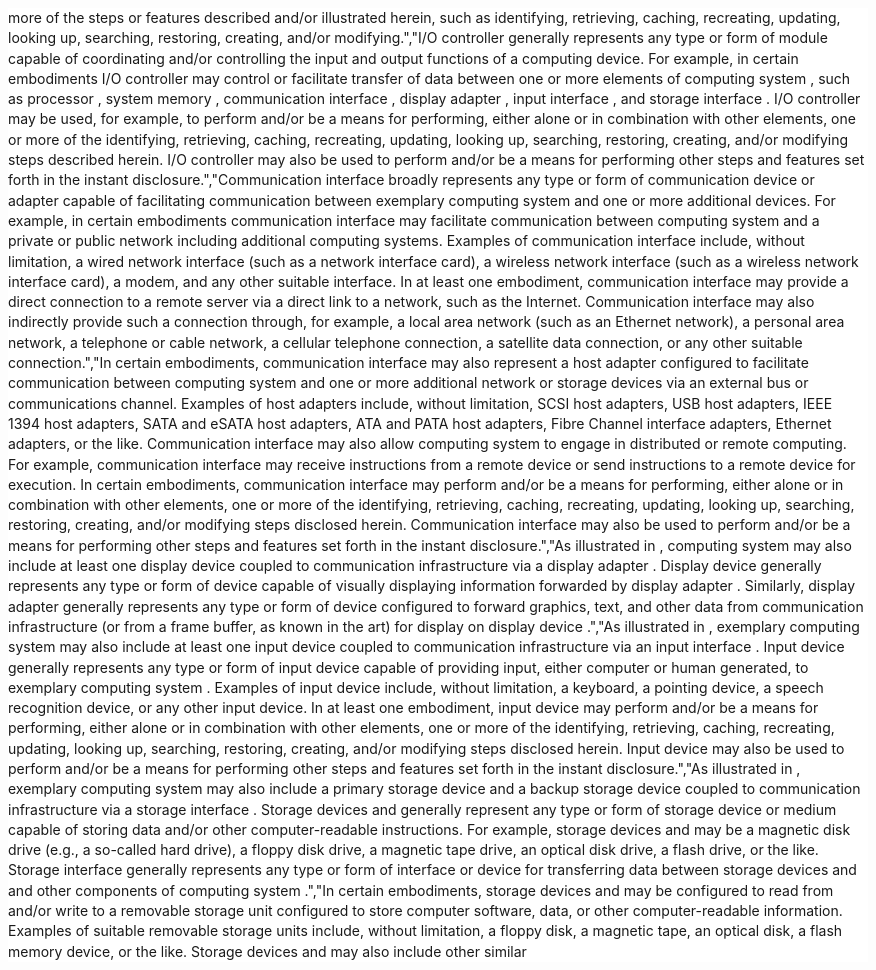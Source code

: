more of the steps or features described and\/or illustrated herein, such as identifying, retrieving, caching, recreating, updating, looking up, searching, restoring, creating, and\/or modifying.","I\/O controller  generally represents any type or form of module capable of coordinating and\/or controlling the input and output functions of a computing device. For example, in certain embodiments I\/O controller  may control or facilitate transfer of data between one or more elements of computing system , such as processor , system memory , communication interface , display adapter , input interface , and storage interface . I\/O controller  may be used, for example, to perform and\/or be a means for performing, either alone or in combination with other elements, one or more of the identifying, retrieving, caching, recreating, updating, looking up, searching, restoring, creating, and\/or modifying steps described herein. I\/O controller  may also be used to perform and\/or be a means for performing other steps and features set forth in the instant disclosure.","Communication interface  broadly represents any type or form of communication device or adapter capable of facilitating communication between exemplary computing system  and one or more additional devices. For example, in certain embodiments communication interface  may facilitate communication between computing system  and a private or public network including additional computing systems. Examples of communication interface  include, without limitation, a wired network interface (such as a network interface card), a wireless network interface (such as a wireless network interface card), a modem, and any other suitable interface. In at least one embodiment, communication interface  may provide a direct connection to a remote server via a direct link to a network, such as the Internet. Communication interface  may also indirectly provide such a connection through, for example, a local area network (such as an Ethernet network), a personal area network, a telephone or cable network, a cellular telephone connection, a satellite data connection, or any other suitable connection.","In certain embodiments, communication interface  may also represent a host adapter configured to facilitate communication between computing system  and one or more additional network or storage devices via an external bus or communications channel. Examples of host adapters include, without limitation, SCSI host adapters, USB host adapters, IEEE 1394 host adapters, SATA and eSATA host adapters, ATA and PATA host adapters, Fibre Channel interface adapters, Ethernet adapters, or the like. Communication interface  may also allow computing system  to engage in distributed or remote computing. For example, communication interface  may receive instructions from a remote device or send instructions to a remote device for execution. In certain embodiments, communication interface  may perform and\/or be a means for performing, either alone or in combination with other elements, one or more of the identifying, retrieving, caching, recreating, updating, looking up, searching, restoring, creating, and\/or modifying steps disclosed herein. Communication interface  may also be used to perform and\/or be a means for performing other steps and features set forth in the instant disclosure.","As illustrated in , computing system  may also include at least one display device  coupled to communication infrastructure  via a display adapter . Display device  generally represents any type or form of device capable of visually displaying information forwarded by display adapter . Similarly, display adapter  generally represents any type or form of device configured to forward graphics, text, and other data from communication infrastructure  (or from a frame buffer, as known in the art) for display on display device .","As illustrated in , exemplary computing system  may also include at least one input device  coupled to communication infrastructure  via an input interface . Input device  generally represents any type or form of input device capable of providing input, either computer or human generated, to exemplary computing system . Examples of input device  include, without limitation, a keyboard, a pointing device, a speech recognition device, or any other input device. In at least one embodiment, input device  may perform and\/or be a means for performing, either alone or in combination with other elements, one or more of the identifying, retrieving, caching, recreating, updating, looking up, searching, restoring, creating, and\/or modifying steps disclosed herein. Input device  may also be used to perform and\/or be a means for performing other steps and features set forth in the instant disclosure.","As illustrated in , exemplary computing system  may also include a primary storage device  and a backup storage device  coupled to communication infrastructure  via a storage interface . Storage devices  and  generally represent any type or form of storage device or medium capable of storing data and\/or other computer-readable instructions. For example, storage devices  and  may be a magnetic disk drive (e.g., a so-called hard drive), a floppy disk drive, a magnetic tape drive, an optical disk drive, a flash drive, or the like. Storage interface  generally represents any type or form of interface or device for transferring data between storage devices  and  and other components of computing system .","In certain embodiments, storage devices  and  may be configured to read from and\/or write to a removable storage unit configured to store computer software, data, or other computer-readable information. Examples of suitable removable storage units include, without limitation, a floppy disk, a magnetic tape, an optical disk, a flash memory device, or the like. Storage devices  and  may also include other similar